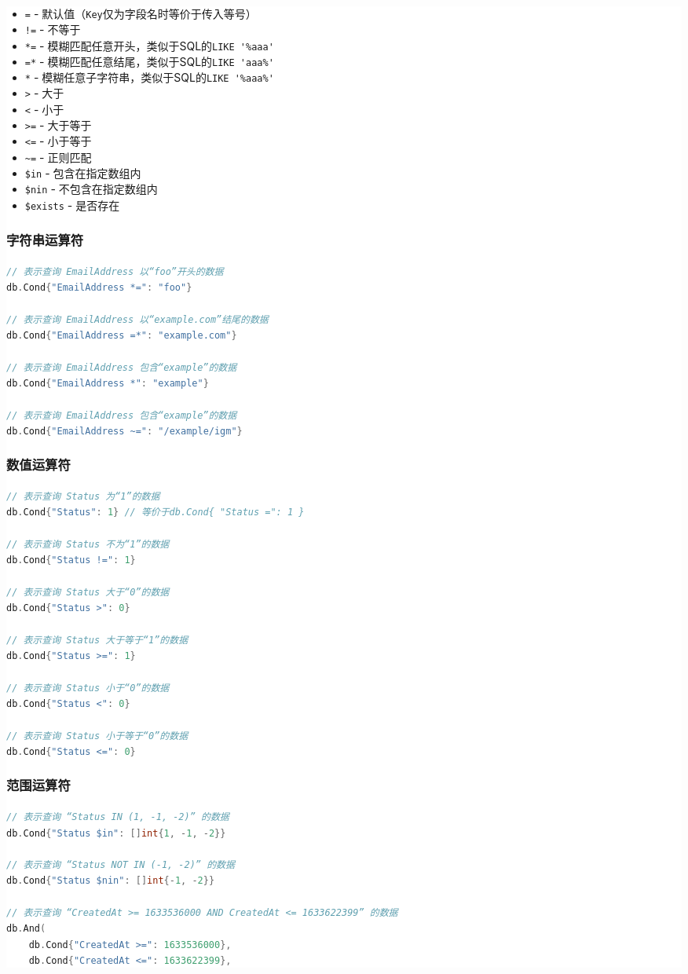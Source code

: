 - `=` - 默认值（`Key`仅为字段名时等价于传入等号）
- `!=` - 不等于
- `*=` - 模糊匹配任意开头，类似于SQL的`LIKE '%aaa'`
- `=*` - 模糊匹配任意结尾，类似于SQL的`LIKE 'aaa%'`
- `*` - 模糊任意子字符串，类似于SQL的`LIKE '%aaa%'`
- `>` - 大于
- `<` - 小于
- `>=` - 大于等于
- `<=` - 小于等于
- `~=` - 正则匹配
- `$in` - 包含在指定数组内
- `$nin` - 不包含在指定数组内
- `$exists` - 是否存在
<a name="KbWQr"></a>
### 字符串运算符
```go
// 表示查询 EmailAddress 以“foo”开头的数据
db.Cond{"EmailAddress *=": "foo"}

// 表示查询 EmailAddress 以“example.com”结尾的数据
db.Cond{"EmailAddress =*": "example.com"}

// 表示查询 EmailAddress 包含“example”的数据
db.Cond{"EmailAddress *": "example"}

// 表示查询 EmailAddress 包含“example”的数据
db.Cond{"EmailAddress ~=": "/example/igm"}
```
<a name="yAytk"></a>
### 数值运算符
```go
// 表示查询 Status 为“1”的数据
db.Cond{"Status": 1} // 等价于db.Cond{ "Status =": 1 }

// 表示查询 Status 不为“1”的数据
db.Cond{"Status !=": 1}

// 表示查询 Status 大于“0”的数据
db.Cond{"Status >": 0}

// 表示查询 Status 大于等于“1”的数据
db.Cond{"Status >=": 1}

// 表示查询 Status 小于“0”的数据
db.Cond{"Status <": 0}

// 表示查询 Status 小于等于“0”的数据
db.Cond{"Status <=": 0}
```
<a name="thJKJ"></a>
### 范围运算符
```go
// 表示查询 “Status IN (1, -1, -2)” 的数据
db.Cond{"Status $in": []int{1, -1, -2}}

// 表示查询 “Status NOT IN (-1, -2)” 的数据
db.Cond{"Status $nin": []int{-1, -2}}

// 表示查询 “CreatedAt >= 1633536000 AND CreatedAt <= 1633622399” 的数据
db.And(
    db.Cond{"CreatedAt >=": 1633536000},
    db.Cond{"CreatedAt <=": 1633622399},
```